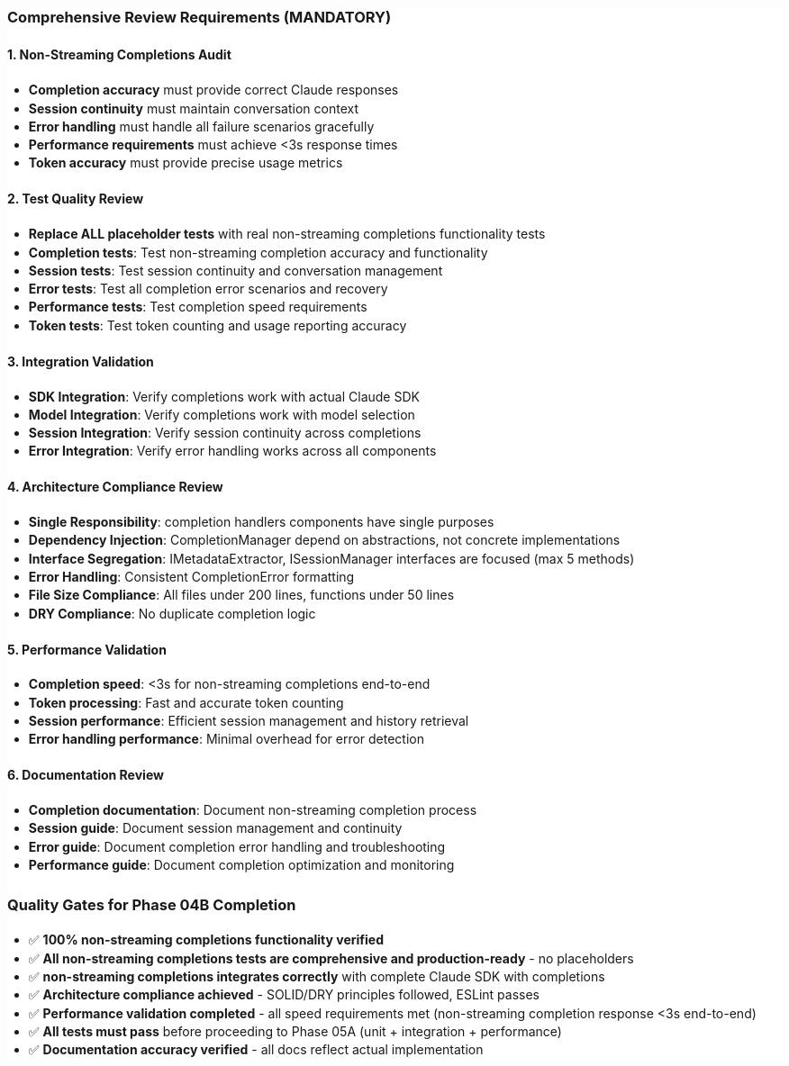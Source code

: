 ### Comprehensive Review Requirements (MANDATORY)

#### 1. Non-Streaming Completions Audit

- **Completion accuracy** must provide correct Claude responses
- **Session continuity** must maintain conversation context
- **Error handling** must handle all failure scenarios gracefully
- **Performance requirements** must achieve <3s response times
- **Token accuracy** must provide precise usage metrics

#### 2. Test Quality Review

- **Replace ALL placeholder tests** with real non-streaming completions functionality tests
- **Completion tests**: Test non-streaming completion accuracy and functionality
- **Session tests**: Test session continuity and conversation management
- **Error tests**: Test all completion error scenarios and recovery
- **Performance tests**: Test completion speed requirements
- **Token tests**: Test token counting and usage reporting accuracy

#### 3. Integration Validation

- **SDK Integration**: Verify completions work with actual Claude SDK
- **Model Integration**: Verify completions work with model selection
- **Session Integration**: Verify session continuity across completions
- **Error Integration**: Verify error handling works across all components

#### 4. Architecture Compliance Review

- **Single Responsibility**: completion handlers components have single purposes
- **Dependency Injection**: CompletionManager depend on abstractions, not concrete implementations
- **Interface Segregation**: IMetadataExtractor, ISessionManager interfaces are focused (max 5 methods)
- **Error Handling**: Consistent CompletionError formatting
- **File Size Compliance**: All files under 200 lines, functions under 50 lines
- **DRY Compliance**: No duplicate completion logic

#### 5. Performance Validation

- **Completion speed**: <3s for non-streaming completions end-to-end
- **Token processing**: Fast and accurate token counting
- **Session performance**: Efficient session management and history retrieval
- **Error handling performance**: Minimal overhead for error detection

#### 6. Documentation Review

- **Completion documentation**: Document non-streaming completion process
- **Session guide**: Document session management and continuity
- **Error guide**: Document completion error handling and troubleshooting
- **Performance guide**: Document completion optimization and monitoring

### Quality Gates for Phase 04B Completion

- ✅ **100% non-streaming completions functionality verified**
- ✅ **All non-streaming completions tests are comprehensive and production-ready** - no placeholders
- ✅ **non-streaming completions integrates correctly** with complete Claude SDK with completions
- ✅ **Architecture compliance achieved** - SOLID/DRY principles followed, ESLint passes
- ✅ **Performance validation completed** - all speed requirements met (non-streaming completion response <3s end-to-end)
- ✅ **All tests must pass** before proceeding to Phase 05A (unit + integration + performance)
- ✅ **Documentation accuracy verified** - all docs reflect actual implementation
